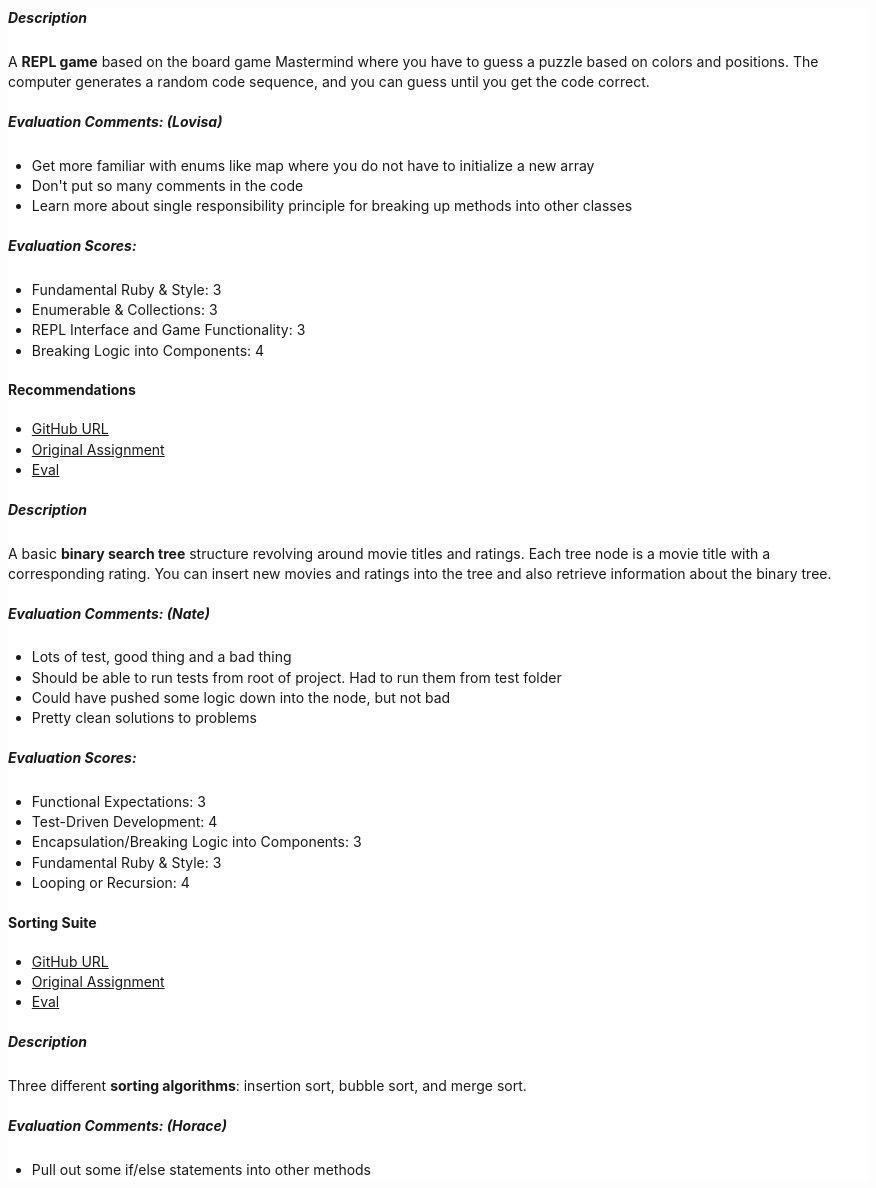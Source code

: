 ##### Description
A **REPL game** based on the board game Mastermind where you have to guess a puzzle based on colors and positions. The computer generates a random code sequence, and you can guess until you get the code correct.

##### Evaluation Comments: (Lovisa)
* Get more familiar with enums like map where you do not have to initialize a new array
* Don't put so many comments in the code
* Learn more about single responsibility principle for breaking up methods into other classes

##### Evaluation Scores:
* Fundamental Ruby & Style: 3
* Enumerable & Collections: 3
* REPL Interface and Game Functionality: 3
* Breaking Logic into Components: 4


#### Recommendations

* [GitHub URL](https://github.com/robbiejaeger/binary_search_tree)
* [Original Assignment](https://github.com/turingschool/curriculum/blob/master/source/projects/binary_search_tree.markdown)
* [Eval](https://github.com/turingschool/ruby-submissions/blob/master/1603/recommendations/robert_jaeger.md)

##### Description
A basic **binary search tree** structure revolving around movie titles and ratings. Each tree node is a movie title with a corresponding rating. You can insert new movies and ratings into the tree and also retrieve information about the binary tree.

##### Evaluation Comments: (Nate)
* Lots of test, good thing and a bad thing
* Should be able to run tests from root of project. Had to run them from test folder
* Could have pushed some logic down into the node, but not bad
* Pretty clean solutions to problems

##### Evaluation Scores:
* Functional Expectations: 3
* Test-Driven Development: 4
* Encapsulation/Breaking Logic into Components: 3
* Fundamental Ruby & Style: 3
* Looping or Recursion: 4

#### Sorting Suite

* [GitHub URL](https://github.com/robbiejaeger/sorting_suite)
* [Original Assignment](https://github.com/turingschool/curriculum/blob/master/source/projects/sorting_suite.markdown)
* [Eval](https://github.com/turingschool/ruby-submissions/blob/master/1603/sorting_suite/robbie.md)

##### Description
Three different **sorting algorithms**: insertion sort, bubble sort, and merge sort.

##### Evaluation Comments: (Horace)
* Pull out some if/else statements into other methods
